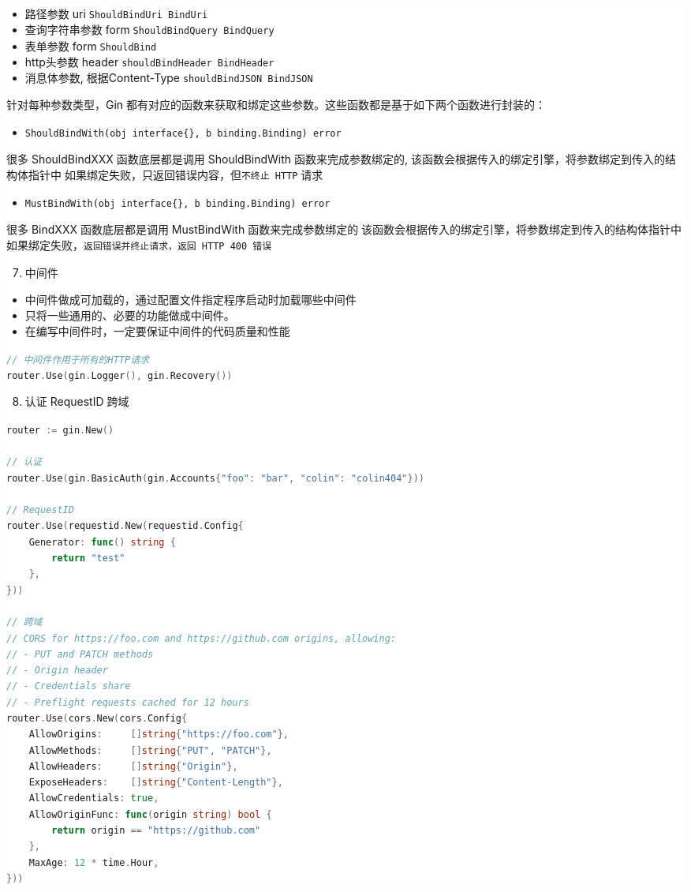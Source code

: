 - 路径参数 uri `ShouldBindUri BindUri`
- 查询字符串参数 form `ShouldBindQuery BindQuery`
- 表单参数 form `ShouldBind`
- http头参数 header `shouldBindHeader BindHeader`
- 消息体参数, 根据Content-Type `shouldBindJSON BindJSON`


针对每种参数类型，Gin 都有对应的函数来获取和绑定这些参数。这些函数都是基于如下两个函数进行封装的：

- `ShouldBindWith(obj interface{}, b binding.Binding) error`

很多 ShouldBindXXX 函数底层都是调用 ShouldBindWith 函数来完成参数绑定的,
该函数会根据传入的绑定引擎，将参数绑定到传入的结构体指针中
如果绑定失败，只返回错误内容，但`不终止 HTTP` 请求


- `MustBindWith(obj interface{}, b binding.Binding) error`

很多 BindXXX 函数底层都是调用 MustBindWith 函数来完成参数绑定的
该函数会根据传入的绑定引擎，将参数绑定到传入的结构体指针中
如果绑定失败，`返回错误并终止请求，返回 HTTP 400 错误`

7. 中间件

- 中间件做成可加载的，通过配置文件指定程序启动时加载哪些中间件
- 只将一些通用的、必要的功能做成中间件。
- 在编写中间件时，一定要保证中间件的代码质量和性能

```go
// 中间件作用于所有的HTTP请求
router.Use(gin.Logger(), gin.Recovery()) 
```

8. 认证 RequestID 跨域

```go
router := gin.New()

// 认证
router.Use(gin.BasicAuth(gin.Accounts{"foo": "bar", "colin": "colin404"}))

// RequestID
router.Use(requestid.New(requestid.Config{
    Generator: func() string {
        return "test"
    },
}))

// 跨域
// CORS for https://foo.com and https://github.com origins, allowing:
// - PUT and PATCH methods
// - Origin header
// - Credentials share
// - Preflight requests cached for 12 hours
router.Use(cors.New(cors.Config{
    AllowOrigins:     []string{"https://foo.com"},
    AllowMethods:     []string{"PUT", "PATCH"},
    AllowHeaders:     []string{"Origin"},
    ExposeHeaders:    []string{"Content-Length"},
    AllowCredentials: true,
    AllowOriginFunc: func(origin string) bool {
        return origin == "https://github.com"
    },
    MaxAge: 12 * time.Hour,
}))
```
